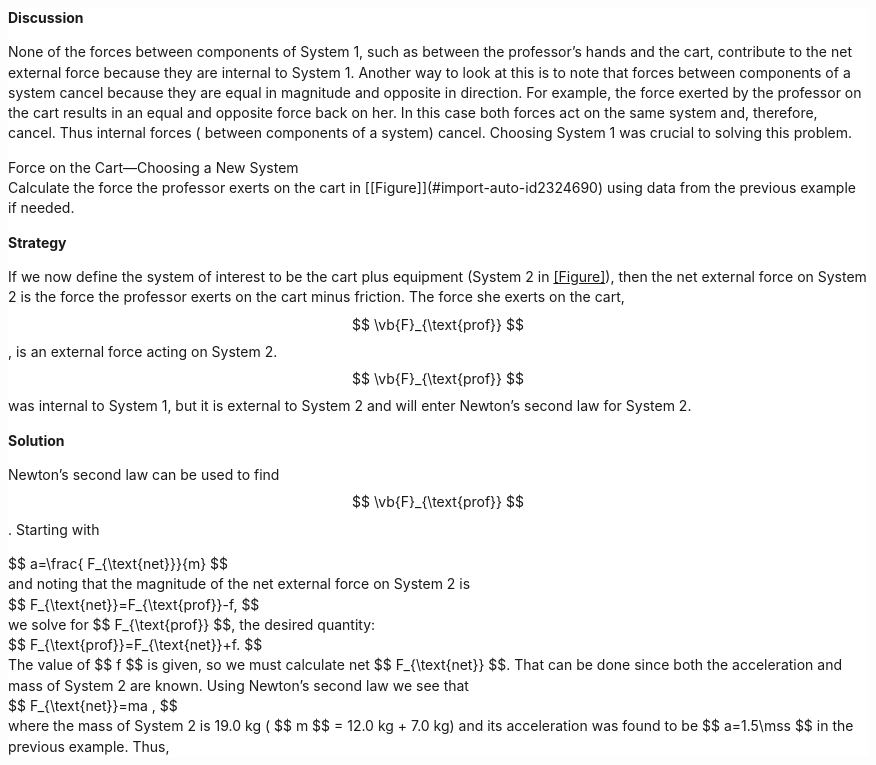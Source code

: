 **Discussion**

None of the forces between components of System 1, such as between the
professor’s hands and the cart, contribute to the net external force because
they are internal to System 1. Another way to look at this is to note that
forces between components of a system cancel because they are equal in magnitude
and opposite in direction. For example, the force exerted by the professor on
the cart results in an equal and opposite force back on her. In this case both
forces act on the same system and, therefore, cancel. Thus internal forces (
between components of a system) cancel. Choosing System 1 was crucial to solving
this problem.

</div>

<div data-type="example" markdown="1">
<div data-type="title">
Force on the Cart—Choosing a New System
</div>
Calculate the force the professor exerts on the cart in [[Figure]](#import-auto-id2324690)
using data from the previous example if needed.

**Strategy**

If we now define the system of interest to be the cart plus equipment (System 2
in [[Figure]](#import-auto-id2324690)), then the net external force on System 2
is the force the professor exerts on the cart minus friction. The force she
exerts on the cart, $$ \vb{F}_{\text{prof}} $$, is an external
force acting on System 2. $$ \vb{F}_{\text{prof}} $$ was internal
to System 1, but it is external to System 2 and will enter Newton’s second law
for System 2.

**Solution**

Newton’s second law can be used to find $$ \vb{F}_{\text{prof}} $$.
Starting with

<div data-type="equation" id="eip-id1949236">
 $$ a=\frac{ F_{\text{net}}}{m} $$
</div>
and noting that the magnitude of the net external force on System 2 is

<div data-type="equation" id="eip-id2390884">
$$ F_{\text{net}}=F_{\text{prof}}-f, $$
</div>
we solve for $$ F_{\text{prof}} $$, the desired quantity:

<div data-type="equation" id="eip-id1373488">
$$ F_{\text{prof}}=F_{\text{net}}+f. $$
</div>
The value of $$ f $$ is given, so we must calculate net $$ F_{\text{net}} $$. That can be done
since both the acceleration and mass of System 2 are known. Using Newton’s
second law we see that

<div data-type="equation" id="eip-id2367884">
$$ F_{\text{net}}=ma , $$
</div>
where the mass of System 2 is 19.0 kg ( $$ m $$ = 12.0 kg + 7.0 kg) and its acceleration was found to be $$
a=1.5\mss $$ in the previous example. Thus,
